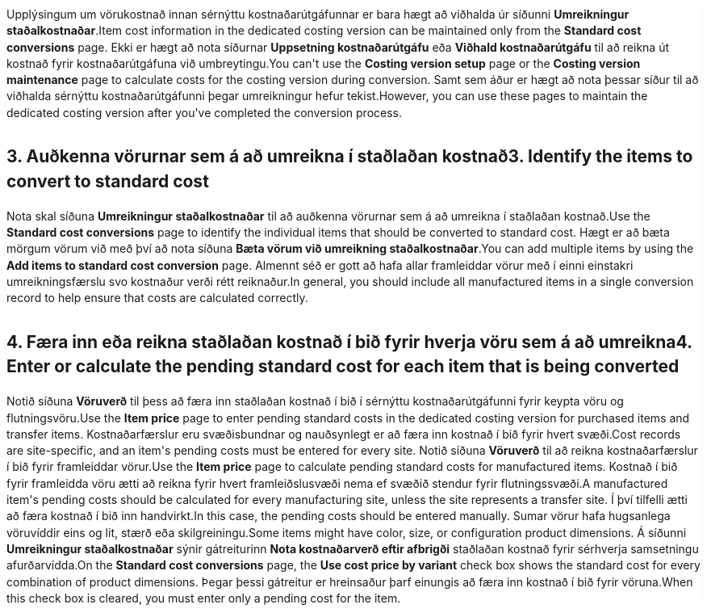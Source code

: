 <span data-ttu-id="d707c-159">Upplýsingum um vörukostnað innan sérnýttu kostnaðarútgáfunnar er bara hægt að viðhalda úr síðunni **Umreikningur staðalkostnaðar**.</span><span class="sxs-lookup"><span data-stu-id="d707c-159">Item cost information in the dedicated costing version can be maintained only from the **Standard cost conversions** page.</span></span> <span data-ttu-id="d707c-160">Ekki er hægt að nota síðurnar **Uppsetning kostnaðarútgáfu** eða **Viðhald kostnaðarútgáfu** til að reikna út kostnað fyrir kostnaðarútgáfuna við umbreytingu.</span><span class="sxs-lookup"><span data-stu-id="d707c-160">You can't use the **Costing version setup** page or the **Costing version maintenance** page to calculate costs for the costing version during conversion.</span></span> <span data-ttu-id="d707c-161">Samt sem áður er hægt að nota þessar síður til að viðhalda sérnýttu kostnaðarútgáfunni þegar umreikningur hefur tekist.</span><span class="sxs-lookup"><span data-stu-id="d707c-161">However, you can use these pages to maintain the dedicated costing version after you've completed the conversion process.</span></span>

## <a name="3-identify-the-items-to-convert-to-standard-cost"></a><span data-ttu-id="d707c-162">3. Auðkenna vörurnar sem á að umreikna í staðlaðan kostnað</span><span class="sxs-lookup"><span data-stu-id="d707c-162">3. Identify the items to convert to standard cost</span></span>
<span data-ttu-id="d707c-163">Nota skal síðuna **Umreikningur staðalkostnaðar** til að auðkenna vörurnar sem á að umreikna í staðlaðan kostnað.</span><span class="sxs-lookup"><span data-stu-id="d707c-163">Use the **Standard cost conversions** page to identify the individual items that should be converted to standard cost.</span></span> <span data-ttu-id="d707c-164">Hægt er að bæta mörgum vörum við með því að nota síðuna **Bæta vörum við umreikning staðalkostnaðar**.</span><span class="sxs-lookup"><span data-stu-id="d707c-164">You can add multiple items by using the **Add items to standard cost conversion** page.</span></span> <span data-ttu-id="d707c-165">Almennt séð er gott að hafa allar framleiddar vörur með í einni einstakri umreikningsfærslu svo kostnaður verði rétt reiknaður.</span><span class="sxs-lookup"><span data-stu-id="d707c-165">In general, you should include all manufactured items in a single conversion record to help ensure that costs are calculated correctly.</span></span>

## <a name="4-enter-or-calculate-the-pending-standard-cost-for-each-item-that-is-being-converted"></a><span data-ttu-id="d707c-166">4. Færa inn eða reikna staðlaðan kostnað í bið fyrir hverja vöru sem á að umreikna</span><span class="sxs-lookup"><span data-stu-id="d707c-166">4. Enter or calculate the pending standard cost for each item that is being converted</span></span>
<span data-ttu-id="d707c-167">Notið síðuna **Vöruverð** til þess að færa inn staðlaðan kostnað í bið í sérnýttu kostnaðarútgáfunni fyrir keypta vöru og flutningsvöru.</span><span class="sxs-lookup"><span data-stu-id="d707c-167">Use the **Item price** page to enter pending standard costs in the dedicated costing version for purchased items and transfer items.</span></span> <span data-ttu-id="d707c-168">Kostnaðarfærslur eru svæðisbundnar og nauðsynlegt er að færa inn kostnað í bið fyrir hvert svæði.</span><span class="sxs-lookup"><span data-stu-id="d707c-168">Cost records are site-specific, and an item's pending costs must be entered for every site.</span></span> <span data-ttu-id="d707c-169">Notið síðuna **Vöruverð** til að reikna kostnaðarfærslur í bið fyrir framleiddar vörur.</span><span class="sxs-lookup"><span data-stu-id="d707c-169">Use the **Item price** page to calculate pending standard costs for manufactured items.</span></span> <span data-ttu-id="d707c-170">Kostnað í bið fyrir framleidda vöru ætti að reikna fyrir hvert framleiðslusvæði nema ef svæðið stendur fyrir flutningssvæði.</span><span class="sxs-lookup"><span data-stu-id="d707c-170">A manufactured item's pending costs should be calculated for every manufacturing site, unless the site represents a transfer site.</span></span> <span data-ttu-id="d707c-171">Í því tilfelli ætti að færa kostnað í bið inn handvirkt.</span><span class="sxs-lookup"><span data-stu-id="d707c-171">In this case, the pending costs should be entered manually.</span></span> <span data-ttu-id="d707c-172">Sumar vörur hafa hugsanlega vöruvíddir eins og lit, stærð eða skilgreiningu.</span><span class="sxs-lookup"><span data-stu-id="d707c-172">Some items might have color, size, or configuration product dimensions.</span></span> <span data-ttu-id="d707c-173">Á síðunni **Umreikningur staðalkostnaðar** sýnir gátreiturinn **Nota kostnaðarverð eftir afbrigði** staðlaðan kostnað fyrir sérhverja samsetningu afurðarvídda.</span><span class="sxs-lookup"><span data-stu-id="d707c-173">On the **Standard cost conversions** page, the **Use cost price by variant** check box shows the standard cost for every combination of product dimensions.</span></span> <span data-ttu-id="d707c-174">Þegar þessi gátreitur er hreinsaður þarf einungis að færa inn kostnað í bið fyrir vöruna.</span><span class="sxs-lookup"><span data-stu-id="d707c-174">When this check box is cleared, you must enter only a pending cost for the item.</span></span>
